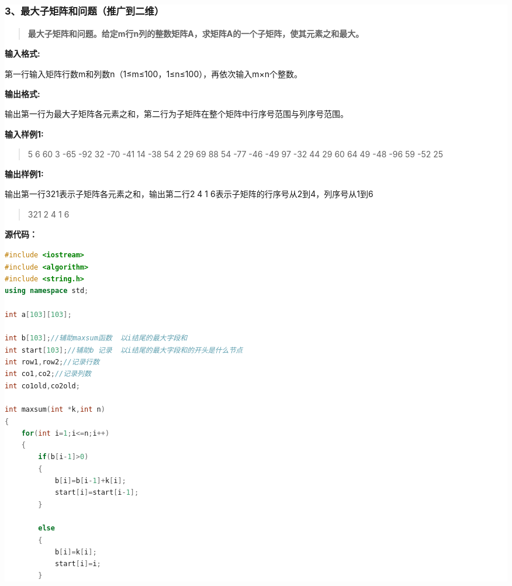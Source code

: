 







### 3、最大子矩阵和问题（推广到二维）  

> **最大子矩阵和问题。给定m行n列的整数矩阵A，求矩阵A的一个子矩阵，使其元素之和最大。**





**输入格式:**

第一行输入矩阵行数m和列数n（1≤m≤100，1≤n≤100），再依次输入m×n个整数。

**输出格式:**

输出第一行为最大子矩阵各元素之和，第二行为子矩阵在整个矩阵中行序号范围与列序号范围。

**输入样例1:**

> 5 6
> 60 3 -65 -92 32 -70
> -41 14 -38 54 2 29
> 69 88 54 -77 -46 -49
> 97 -32 44 29 60 64
> 49 -48 -96 59 -52 25

**输出样例1:**

输出第一行321表示子矩阵各元素之和，输出第二行2 4 1 6表示子矩阵的行序号从2到4，列序号从1到6

> 321
> 2 4 1 6







**源代码：**

```c++
#include <iostream>
#include <algorithm>
#include <string.h>
using namespace std;

int a[103][103];

int b[103];//辅助maxsum函数  以i结尾的最大字段和
int start[103];//辅助b 记录  以i结尾的最大字段和的开头是什么节点
int row1,row2;//记录行数
int co1,co2;//记录列数
int co1old,co2old;

int maxsum(int *k,int n)
{
    for(int i=1;i<=n;i++)
    {
        if(b[i-1]>0)
        {
            b[i]=b[i-1]+k[i];
            start[i]=start[i-1];
        }

        else
        {
            b[i]=k[i];
            start[i]=i;
        }
```